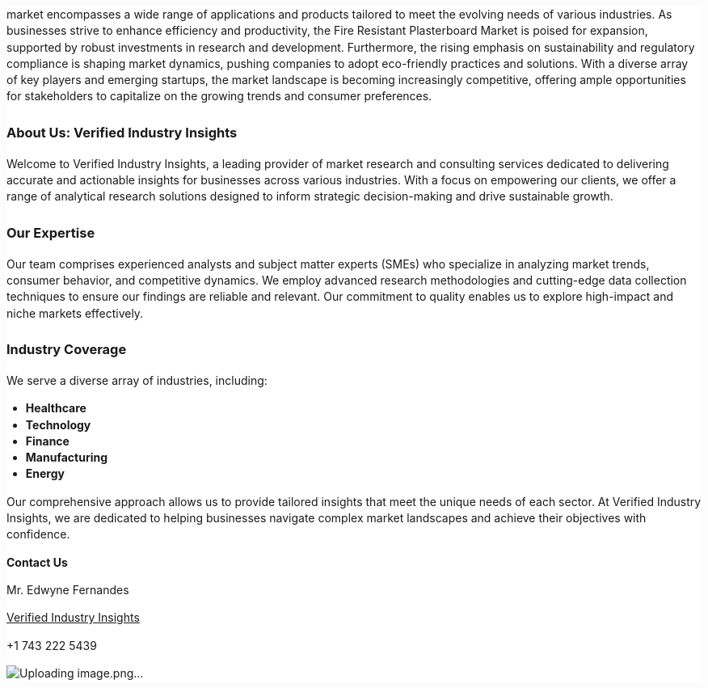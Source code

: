 market encompasses a wide range of applications and products tailored to meet the evolving needs of various industries. As businesses strive to enhance efficiency and productivity, the Fire Resistant Plasterboard Market is poised for expansion, supported by robust investments in research and development. Furthermore, the rising emphasis on sustainability and regulatory compliance is shaping market dynamics, pushing companies to adopt eco-friendly practices and solutions. With a diverse array of key players and emerging startups, the market landscape is becoming increasingly competitive, offering ample opportunities for stakeholders to capitalize on the growing trends and consumer preferences.</p><h3>About Us: Verified Industry Insights</h3><p>Welcome to Verified Industry Insights, a leading provider of market research and consulting services dedicated to delivering accurate and actionable insights for businesses across various industries. With a focus on empowering our clients, we offer a range of analytical research solutions designed to inform strategic decision-making and drive sustainable growth.</p><h3>Our Expertise</h3><p>Our team comprises experienced analysts and subject matter experts (SMEs) who specialize in analyzing market trends, consumer behavior, and competitive dynamics. We employ advanced research methodologies and cutting-edge data collection techniques to ensure our findings are reliable and relevant. Our commitment to quality enables us to explore high-impact and niche markets effectively.</p><h3>Industry Coverage</h3><p>We serve a diverse array of industries, including:</p><ul><li><strong>Healthcare</strong></li><li><strong>Technology</strong></li><li><strong>Finance</strong></li><li><strong>Manufacturing</strong></li><li><strong>Energy</strong></li></ul><p>Our comprehensive approach allows us to provide tailored insights that meet the unique needs of each sector. At Verified Industry Insights, we are dedicated to helping businesses navigate complex market landscapes and achieve their objectives with confidence.</p><p><strong>Contact Us</strong></p><p>Mr. Edwyne Fernandes</p><p><a href="https://www.verifiedindustryinsights.com/">Verified Industry Insights</a></p><p>+1 743 222 5439</p>
![Uploading image.png…]()
